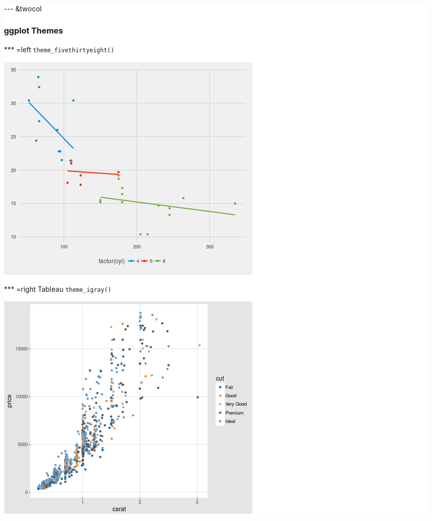 --- &twocol

### ggplot Themes

*** =left
`theme_fivethirtyeight()`

![plot of chunk ggthemesfivethirtyeight](assets/fig/ggthemesfivethirtyeight-1.png)

*** =right
Tableau `theme_igray()`

![plot of chunk ggthemesigray](assets/fig/ggthemesigray-1.png)
